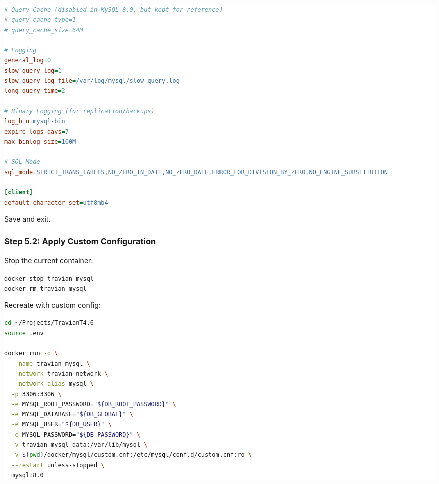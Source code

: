 ```ini
# Query Cache (disabled in MySQL 8.0, but kept for reference)
# query_cache_type=1
# query_cache_size=64M

# Logging
general_log=0
slow_query_log=1
slow_query_log_file=/var/log/mysql/slow-query.log
long_query_time=2

# Binary Logging (for replication/backups)
log_bin=mysql-bin
expire_logs_days=7
max_binlog_size=100M

# SQL Mode
sql_mode=STRICT_TRANS_TABLES,NO_ZERO_IN_DATE,NO_ZERO_DATE,ERROR_FOR_DIVISION_BY_ZERO,NO_ENGINE_SUBSTITUTION

[client]
default-character-set=utf8mb4
```

Save and exit.

### Step 5.2: Apply Custom Configuration

Stop the current container:

```bash
docker stop travian-mysql
docker rm travian-mysql
```

Recreate with custom config:

```bash
cd ~/Projects/TravianT4.6
source .env

docker run -d \
  --name travian-mysql \
  --network travian-network \
  --network-alias mysql \
  -p 3306:3306 \
  -e MYSQL_ROOT_PASSWORD="${DB_ROOT_PASSWORD}" \
  -e MYSQL_DATABASE="${DB_GLOBAL}" \
  -e MYSQL_USER="${DB_USER}" \
  -e MYSQL_PASSWORD="${DB_PASSWORD}" \
  -v travian-mysql-data:/var/lib/mysql \
  -v $(pwd)/docker/mysql/custom.cnf:/etc/mysql/conf.d/custom.cnf:ro \
  --restart unless-stopped \
  mysql:8.0
```
